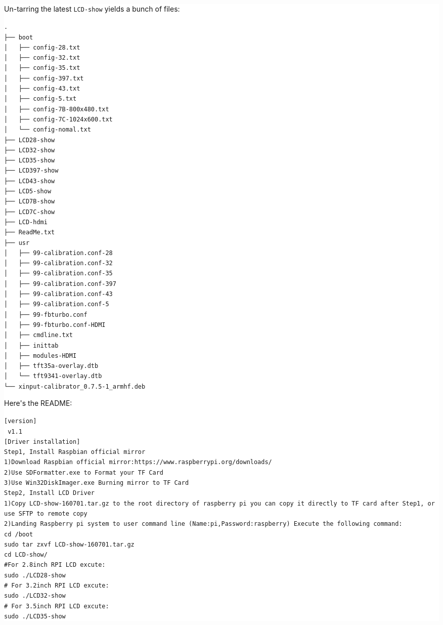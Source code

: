 Un-tarring the latest `LCD-show` yields a bunch of files:

```
.
├── boot
│   ├── config-28.txt
│   ├── config-32.txt
│   ├── config-35.txt
│   ├── config-397.txt
│   ├── config-43.txt
│   ├── config-5.txt
│   ├── config-7B-800x480.txt
│   ├── config-7C-1024x600.txt
│   └── config-nomal.txt
├── LCD28-show
├── LCD32-show
├── LCD35-show
├── LCD397-show
├── LCD43-show
├── LCD5-show
├── LCD7B-show
├── LCD7C-show
├── LCD-hdmi
├── ReadMe.txt
├── usr
│   ├── 99-calibration.conf-28
│   ├── 99-calibration.conf-32
│   ├── 99-calibration.conf-35
│   ├── 99-calibration.conf-397
│   ├── 99-calibration.conf-43
│   ├── 99-calibration.conf-5
│   ├── 99-fbturbo.conf
│   ├── 99-fbturbo.conf-HDMI
│   ├── cmdline.txt
│   ├── inittab
│   ├── modules-HDMI
│   ├── tft35a-overlay.dtb
│   └── tft9341-overlay.dtb
└── xinput-calibrator_0.7.5-1_armhf.deb
```

Here's the README:

```
[version]
 v1.1
[Driver installation]
Step1, Install Raspbian official mirror
1)Download Raspbian official mirror:https://www.raspberrypi.org/downloads/
2)Use SDFormatter.exe to Format your TF Card
3)Use Win32DiskImager.exe Burning mirror to TF Card
Step2, Install LCD Driver
1)Copy LCD-show-160701.tar.gz to the root directory of raspberry pi you can copy it directly to TF card after Step1, or use SFTP to remote copy
2)Landing Raspberry pi system to user command line (Name:pi,Password:raspberry) Execute the following command:
cd /boot
sudo tar zxvf LCD-show-160701.tar.gz
cd LCD-show/
#For 2.8inch RPI LCD excute:
sudo ./LCD28-show
# For 3.2inch RPI LCD excute:
sudo ./LCD32-show
# For 3.5inch RPI LCD excute:
sudo ./LCD35-show
```